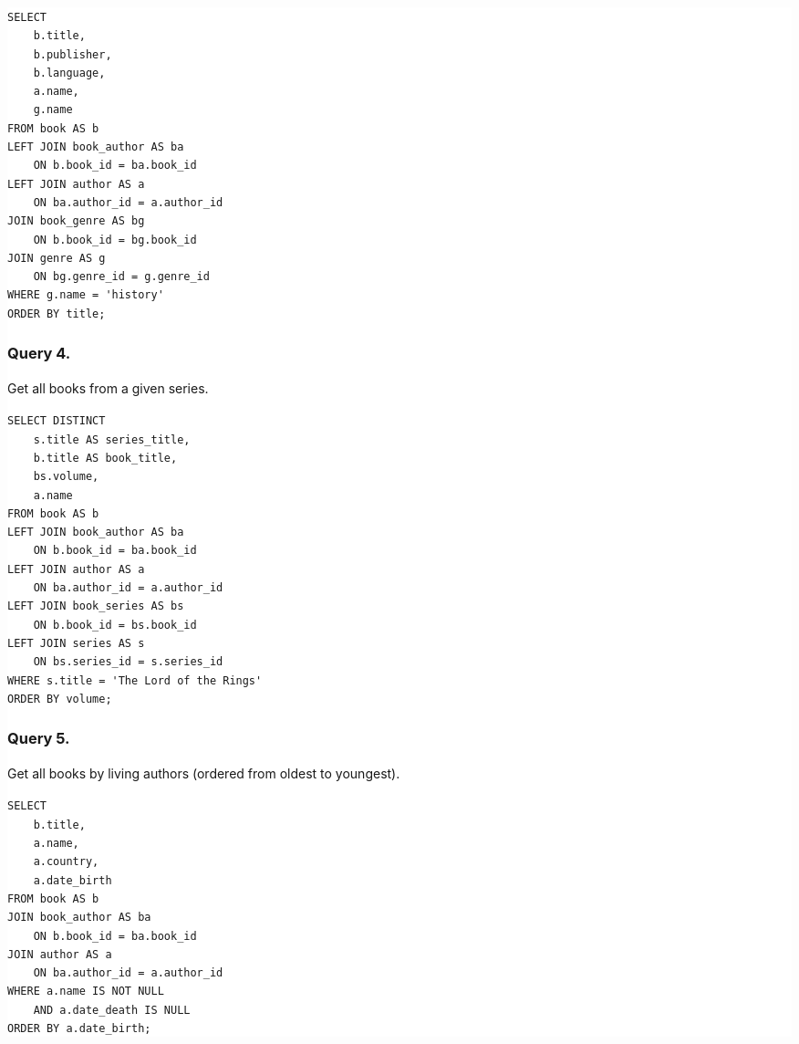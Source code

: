 ```
SELECT 
	b.title, 
	b.publisher, 
	b.language, 
	a.name, 
	g.name
FROM book AS b
LEFT JOIN book_author AS ba 
	ON b.book_id = ba.book_id
LEFT JOIN author AS a 
	ON ba.author_id = a.author_id
JOIN book_genre AS bg 
	ON b.book_id = bg.book_id
JOIN genre AS g 
	ON bg.genre_id = g.genre_id
WHERE g.name = 'history'
ORDER BY title;
```

### Query 4.
Get all books from a given series.

```
SELECT DISTINCT 
	s.title AS series_title, 
	b.title AS book_title, 
	bs.volume, 
	a.name
FROM book AS b
LEFT JOIN book_author AS ba 
	ON b.book_id = ba.book_id
LEFT JOIN author AS a 
	ON ba.author_id = a.author_id
LEFT JOIN book_series AS bs 
	ON b.book_id = bs.book_id
LEFT JOIN series AS s 
	ON bs.series_id = s.series_id
WHERE s.title = 'The Lord of the Rings'
ORDER BY volume;
```

### Query 5.
Get all books by living authors (ordered from oldest to youngest).

```
SELECT 
	b.title, 
	a.name, 
	a.country, 
	a.date_birth
FROM book AS b
JOIN book_author AS ba 
	ON b.book_id = ba.book_id
JOIN author AS a 
	ON ba.author_id = a.author_id
WHERE a.name IS NOT NULL 
	AND a.date_death IS NULL
ORDER BY a.date_birth;
```
